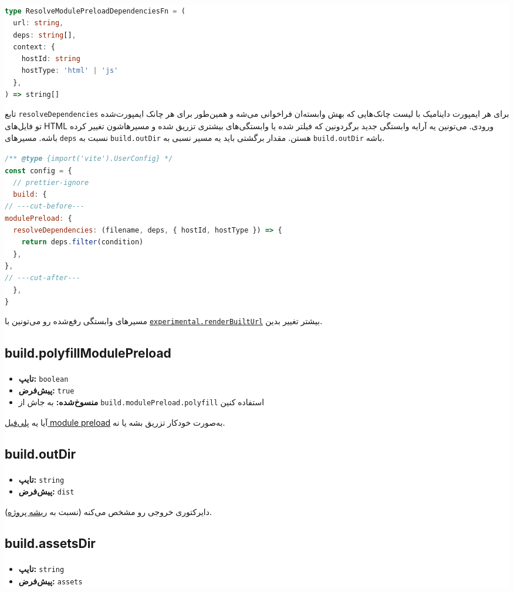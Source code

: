 ```ts
type ResolveModulePreloadDependenciesFn = (
  url: string,
  deps: string[],
  context: {
    hostId: string
    hostType: 'html' | 'js'
  },
) => string[]
```

تابع `resolveDependencies` برای هر ایمپورت داینامیک با لیست چانک‌هایی که بهش وابسته‌ان فراخوانی می‌شه و همین‌طور برای هر چانک ایمپورت‌شده تو فایل‌های HTML ورودی. می‌تونین یه آرایه وابستگی جدید برگردونین که فیلتر شده یا وابستگی‌های بیشتری تزریق شده و مسیرهاشون تغییر کرده باشه. مسیرهای `deps` نسبت به `build.outDir` هستن. مقدار برگشتی باید یه مسیر نسبی به `build.outDir` باشه.

```js twoslash
/** @type {import('vite').UserConfig} */
const config = {
  // prettier-ignore
  build: {
// ---cut-before---
modulePreload: {
  resolveDependencies: (filename, deps, { hostId, hostType }) => {
    return deps.filter(condition)
  },
},
// ---cut-after---
  },
}
```

مسیرهای وابستگی رفع‌شده رو می‌تونین با [`experimental.renderBuiltUrl`](../guide/build.md#advanced-base-options) بیشتر تغییر بدین.

## build.polyfillModulePreload

- **تایپ:** `boolean`
- **پیش‌فرض:** `true`
- **منسوخ‌شده:** به جاش از `build.modulePreload.polyfill` استفاده کنین

آیا یه [پلی‌فیل module preload](https://guybedford.com/es-module-preloading-integrity#modulepreload-polyfill) به‌صورت خودکار تزریق بشه یا نه.

## build.outDir

- **تایپ:** `string`
- **پیش‌فرض:** `dist`

دایرکتوری خروجی رو مشخص می‌کنه (نسبت به [ریشه پروژه](/guide/#index-html-و-ریشه-root-پروژه)).

## build.assetsDir

- **تایپ:** `string`
- **پیش‌فرض:** `assets`
